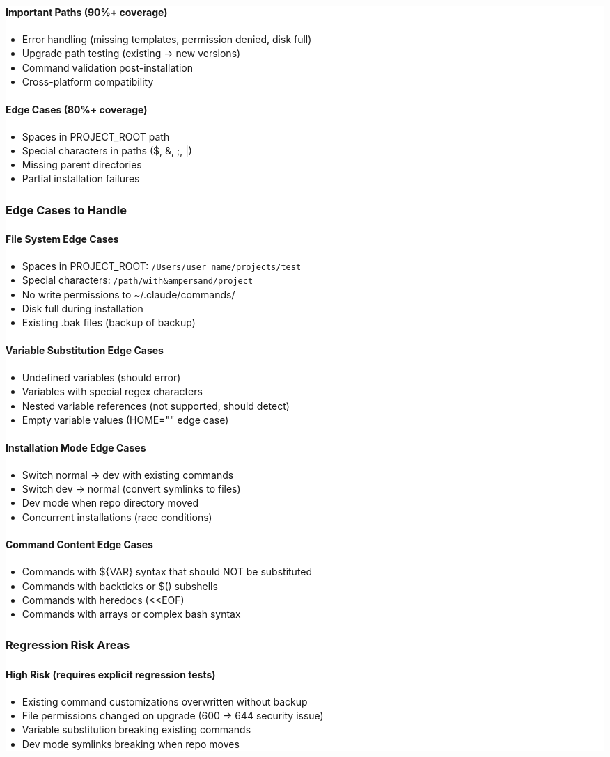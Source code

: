 #### Important Paths (90%+ coverage)

- Error handling (missing templates, permission denied, disk full)
- Upgrade path testing (existing → new versions)
- Command validation post-installation
- Cross-platform compatibility

#### Edge Cases (80%+ coverage)

- Spaces in PROJECT_ROOT path
- Special characters in paths ($, &, ;, |)
- Missing parent directories
- Partial installation failures

### Edge Cases to Handle

#### File System Edge Cases

- Spaces in PROJECT_ROOT: `/Users/user name/projects/test`
- Special characters: `/path/with&ampersand/project`
- No write permissions to ~/.claude/commands/
- Disk full during installation
- Existing .bak files (backup of backup)

#### Variable Substitution Edge Cases

- Undefined variables (should error)
- Variables with special regex characters
- Nested variable references (not supported, should detect)
- Empty variable values (HOME="" edge case)

#### Installation Mode Edge Cases

- Switch normal → dev with existing commands
- Switch dev → normal (convert symlinks to files)
- Dev mode when repo directory moved
- Concurrent installations (race conditions)

#### Command Content Edge Cases

- Commands with ${VAR} syntax that should NOT be substituted
- Commands with backticks or $() subshells
- Commands with heredocs (<<EOF)
- Commands with arrays or complex bash syntax

### Regression Risk Areas

#### High Risk (requires explicit regression tests)

- Existing command customizations overwritten without backup
- File permissions changed on upgrade (600 → 644 security issue)
- Variable substitution breaking existing commands
- Dev mode symlinks breaking when repo moves
